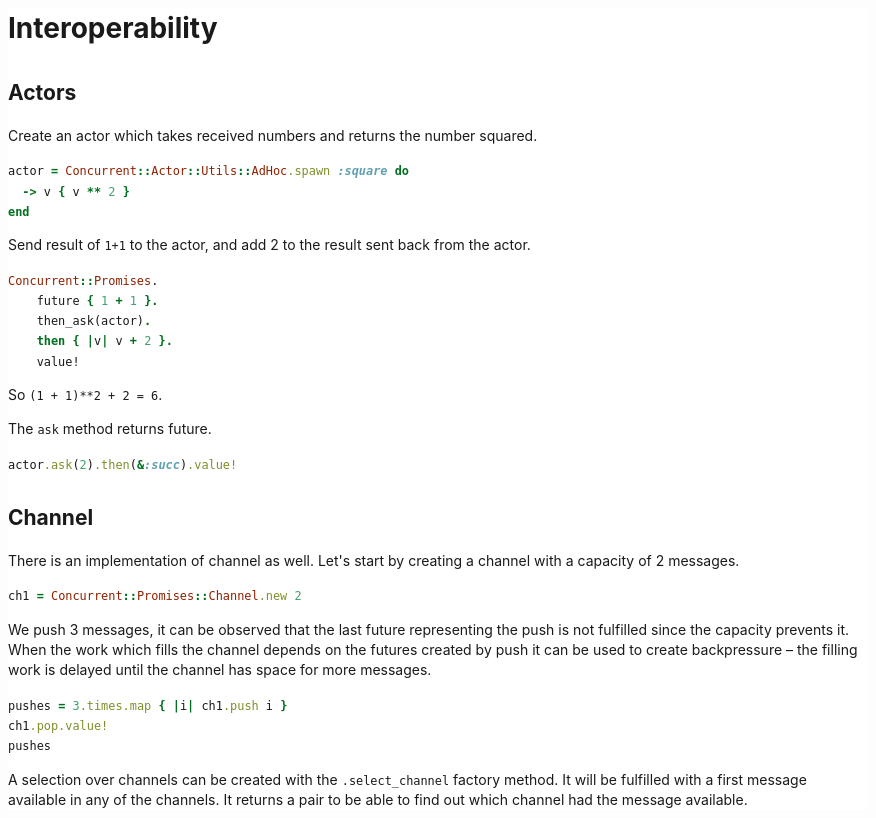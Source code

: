 # Interoperability

## Actors

Create an actor which takes received numbers and returns the number squared. 

```ruby
actor = Concurrent::Actor::Utils::AdHoc.spawn :square do
  -> v { v ** 2 }
end
```

Send result of `1+1` to the actor, and add 2 to the result sent back from the
actor.

```ruby
Concurrent::Promises.
    future { 1 + 1 }.
    then_ask(actor).
    then { |v| v + 2 }.
    value!
```

So `(1 + 1)**2 + 2 = 6`.

The `ask` method returns future.

```ruby
actor.ask(2).then(&:succ).value!
```

## Channel

There is an implementation of channel as well. Let's start by creating a
channel with a capacity of 2 messages.

```ruby
ch1 = Concurrent::Promises::Channel.new 2
```

We push 3 messages, it can be observed that the last future representing the
push is not fulfilled since the capacity prevents it. When the work which fills
the channel depends on the futures created by push it can be used to create
backpressure – the filling work is delayed until the channel has space for
more messages.

```ruby
pushes = 3.times.map { |i| ch1.push i }
ch1.pop.value!
pushes
```

A selection over channels can be created with the `.select_channel` factory method. It
will be fulfilled with a first message available in any of the channels. It
returns a pair to be able to find out which channel had the message available.
